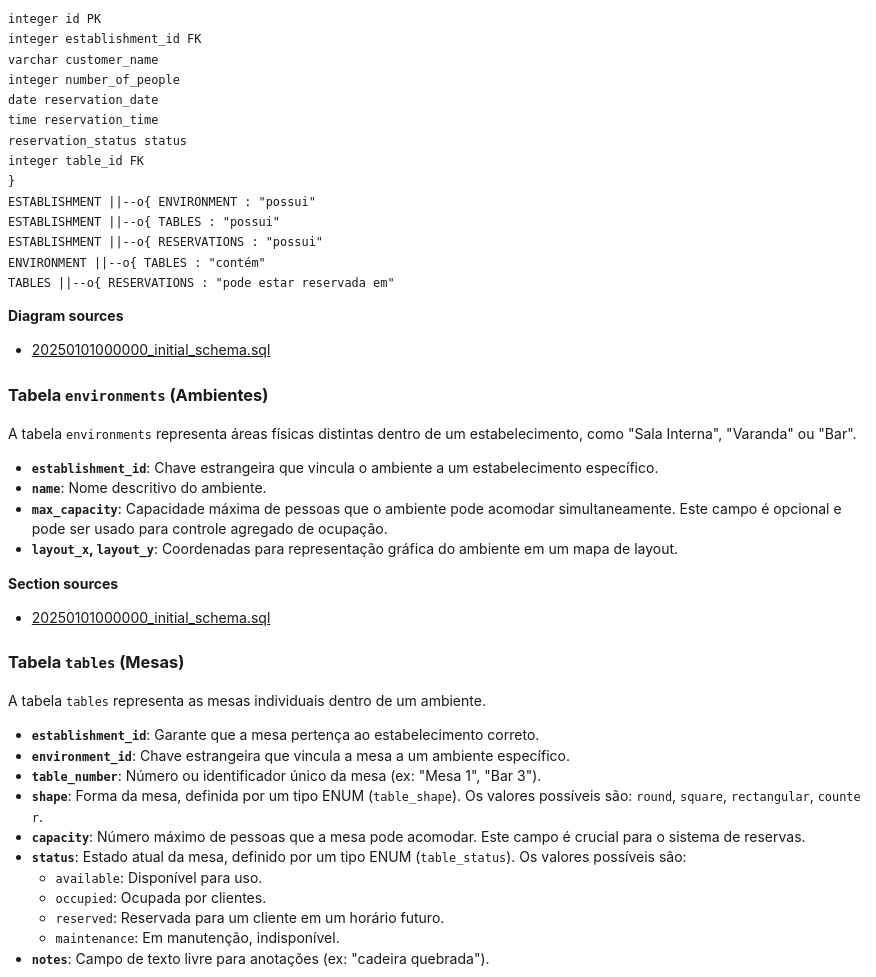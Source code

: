 ```mermaid
integer id PK
integer establishment_id FK
varchar customer_name
integer number_of_people
date reservation_date
time reservation_time
reservation_status status
integer table_id FK
}
ESTABLISHMENT ||--o{ ENVIRONMENT : "possui"
ESTABLISHMENT ||--o{ TABLES : "possui"
ESTABLISHMENT ||--o{ RESERVATIONS : "possui"
ENVIRONMENT ||--o{ TABLES : "contém"
TABLES ||--o{ RESERVATIONS : "pode estar reservada em"
```

**Diagram sources**
- [20250101000000_initial_schema.sql](file://supabase/migrations/20250101000000_initial_schema.sql#L447-L467)

### Tabela `environments` (Ambientes)

A tabela `environments` representa áreas físicas distintas dentro de um estabelecimento, como "Sala Interna", "Varanda" ou "Bar".

- **`establishment_id`**: Chave estrangeira que vincula o ambiente a um estabelecimento específico.
- **`name`**: Nome descritivo do ambiente.
- **`max_capacity`**: Capacidade máxima de pessoas que o ambiente pode acomodar simultaneamente. Este campo é opcional e pode ser usado para controle agregado de ocupação.
- **`layout_x`, `layout_y`**: Coordenadas para representação gráfica do ambiente em um mapa de layout.

**Section sources**
- [20250101000000_initial_schema.sql](file://supabase/migrations/20250101000000_initial_schema.sql#L447-L467)

### Tabela `tables` (Mesas)

A tabela `tables` representa as mesas individuais dentro de um ambiente.

- **`establishment_id`**: Garante que a mesa pertença ao estabelecimento correto.
- **`environment_id`**: Chave estrangeira que vincula a mesa a um ambiente específico.
- **`table_number`**: Número ou identificador único da mesa (ex: "Mesa 1", "Bar 3").
- **`shape`**: Forma da mesa, definida por um tipo ENUM (`table_shape`). Os valores possíveis são: `round`, `square`, `rectangular`, `counter`.
- **`capacity`**: Número máximo de pessoas que a mesa pode acomodar. Este campo é crucial para o sistema de reservas.
- **`status`**: Estado atual da mesa, definido por um tipo ENUM (`table_status`). Os valores possíveis são:
  - `available`: Disponível para uso.
  - `occupied`: Ocupada por clientes.
  - `reserved`: Reservada para um cliente em um horário futuro.
  - `maintenance`: Em manutenção, indisponível.
- **`notes`**: Campo de texto livre para anotações (ex: "cadeira quebrada").
